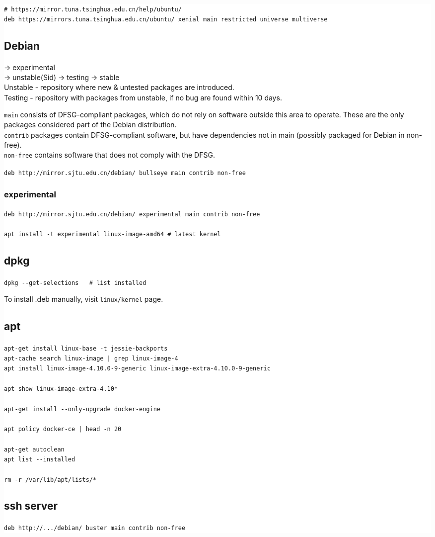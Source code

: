     # https://mirror.tuna.tsinghua.edu.cn/help/ubuntu/
    deb https://mirrors.tuna.tsinghua.edu.cn/ubuntu/ xenial main restricted universe multiverse

## Debian
→ experimental  
→ unstable(Sid) → testing → stable  
Unstable - repository where new & untested packages are introduced.  
Testing - repository with packages from unstable, if no bug are found within 10 days.  

`main` consists of DFSG-compliant packages, which do not rely on software outside this area to operate. These are the only packages considered part of the Debian distribution.  
`contrib` packages contain DFSG-compliant software, but have dependencies not in main (possibly packaged for Debian in non-free).  
`non-free` contains software that does not comply with the DFSG.  

    deb http://mirror.sjtu.edu.cn/debian/ bullseye main contrib non-free

### experimental

    deb http://mirror.sjtu.edu.cn/debian/ experimental main contrib non-free

    apt install -t experimental linux-image-amd64 # latest kernel

## dpkg

    dpkg --get-selections   # list installed

To install .deb manually, visit `linux/kernel` page.

## apt
```
apt-get install linux-base -t jessie-backports
apt-cache search linux-image | grep linux-image-4
apt install linux-image-4.10.0-9-generic linux-image-extra-4.10.0-9-generic

apt show linux-image-extra-4.10*

apt-get install --only-upgrade docker-engine

apt policy docker-ce | head -n 20

apt-get autoclean
apt list --installed

rm -r /var/lib/apt/lists/*
```

## ssh server

    deb http://.../debian/ buster main contrib non-free
